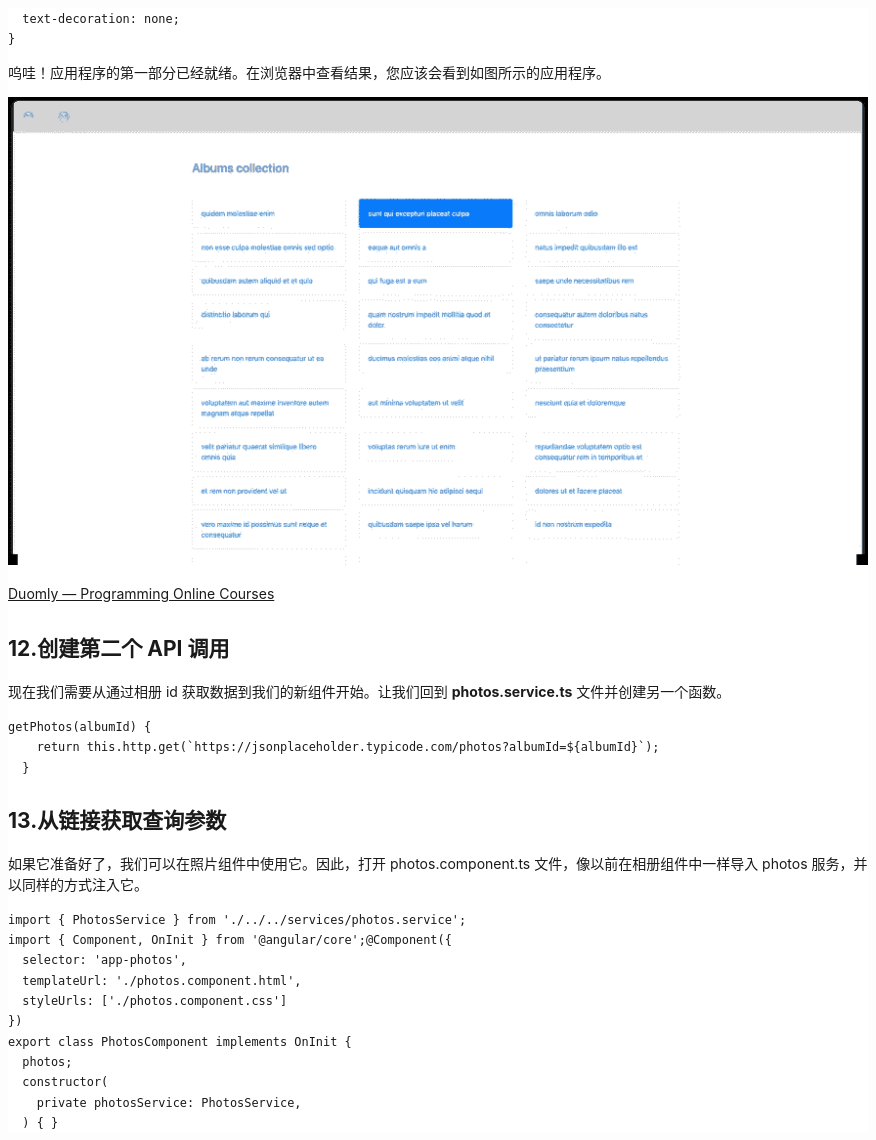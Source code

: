 ```
  text-decoration: none;
}
```

呜哇！应用程序的第一部分已经就绪。在浏览器中查看结果，您应该会看到如图所示的应用程序。

![](img/844497ee639fd04ebdf13b064b1c7ec3.png)

[Duomly — Programming Online Courses](https://www.duomly.com)

## 12.创建第二个 API 调用

现在我们需要从通过相册 id 获取数据到我们的新组件开始。让我们回到 **photos.service.ts** 文件并创建另一个函数。

```
getPhotos(albumId) {
    return this.http.get(`https://jsonplaceholder.typicode.com/photos?albumId=${albumId}`);
  }
```

## 13.从链接获取查询参数

如果它准备好了，我们可以在照片组件中使用它。因此，打开 photos.component.ts 文件，像以前在相册组件中一样导入 photos 服务，并以同样的方式注入它。

```
import { PhotosService } from './../../services/photos.service';
import { Component, OnInit } from '@angular/core';@Component({
  selector: 'app-photos',
  templateUrl: './photos.component.html',
  styleUrls: ['./photos.component.css']
})
export class PhotosComponent implements OnInit {
  photos;
  constructor(
    private photosService: PhotosService,
  ) { }
```
